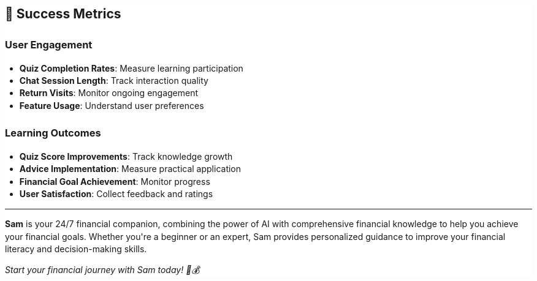 ## 🎯 **Success Metrics**

### **User Engagement**
- **Quiz Completion Rates**: Measure learning participation
- **Chat Session Length**: Track interaction quality
- **Return Visits**: Monitor ongoing engagement
- **Feature Usage**: Understand user preferences

### **Learning Outcomes**
- **Quiz Score Improvements**: Track knowledge growth
- **Advice Implementation**: Measure practical application
- **Financial Goal Achievement**: Monitor progress
- **User Satisfaction**: Collect feedback and ratings

---

**Sam** is your 24/7 financial companion, combining the power of AI with comprehensive financial knowledge to help you achieve your financial goals. Whether you're a beginner or an expert, Sam provides personalized guidance to improve your financial literacy and decision-making skills.

*Start your financial journey with Sam today! 🚀💰*
